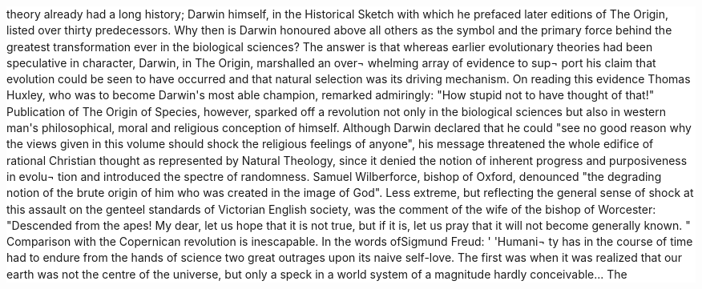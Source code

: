 theory already had a long history;
Darwin himself, in the Historical
Sketch with which he prefaced later
editions of The Origin, listed over
thirty predecessors. Why then is
Darwin honoured above all others as
the symbol and the primary force
behind the greatest transformation
ever in the biological sciences?
The answer is that whereas earlier
evolutionary theories had been
speculative in character, Darwin, in
The Origin, marshalled an over¬
whelming array of evidence to sup¬
port his claim that evolution could
be seen to have occurred and that
natural selection was its driving
mechanism. On reading this
evidence Thomas Huxley, who was
to become Darwin's most able
champion, remarked admiringly:
"How stupid not to have thought of
that!"
Publication of The Origin of
Species, however, sparked off a
revolution not only in the biological
sciences but also in western man's
philosophical, moral and religious
conception of himself. Although
Darwin declared that he could "see
no good reason why the views given
in this volume should shock the
religious feelings of anyone", his
message threatened the whole edifice
of rational Christian thought as
represented by Natural Theology,
since it denied the notion of inherent
progress and purposiveness in evolu¬
tion and introduced the spectre of
randomness.
Samuel Wilberforce, bishop of
Oxford, denounced "the degrading
notion of the brute origin of him
who was created in the image of
God". Less extreme, but reflecting
the general sense of shock at this
assault on the genteel standards of
Victorian English society, was the
comment of the wife of the bishop
of Worcester: "Descended from the
apes! My dear, let us hope that it is
not true, but if it is, let us pray that it
will not become generally known. "
Comparison with the Copernican
revolution is inescapable. In the
words ofSigmund Freud: ' 'Humani¬
ty has in the course of time had to
endure from the hands of science
two great outrages upon its naive
self-love. The first was when it was
realized that our earth was not the
centre of the universe, but only a
speck in a world system of a
magnitude hardly conceivable... The